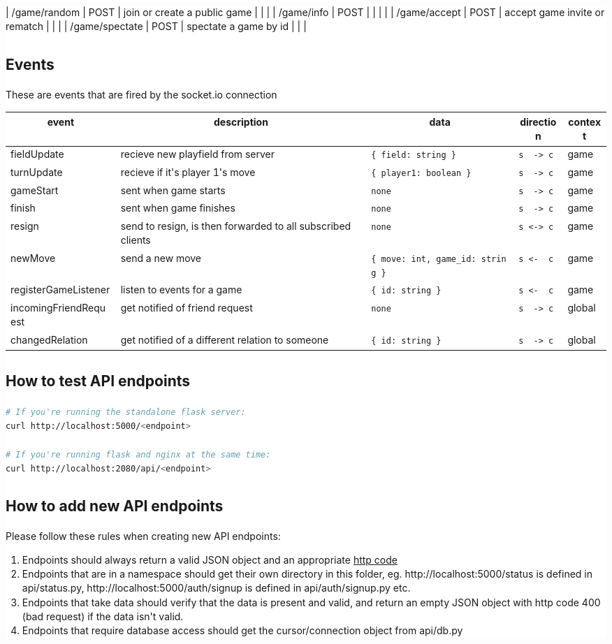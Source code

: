 | /game/random          | POST      | join or create a public game                                                                                                                                   |            |               |
| /game/info            | POST      |                                                                                                                                                                |            |               |
| /game/accept          | POST      | accept game invite or rematch                                                                                                                                  |            |               |
| /game/spectate        | POST      | spectate a game by id                                                                                                                                          |            |               |

## Events

These are events that are fired by the socket.io connection

| event                 | description                                                 | data                             | direction | context |
| --------------------- | ----------------------------------------------------------- | -------------------------------- | --------- | ------- |
| fieldUpdate           | recieve new playfield from server                           | `{ field: string }`              | `s  -> c` | game    |
| turnUpdate            | recieve if it's player 1's move                             | `{ player1: boolean }`           | `s  -> c` | game    |
| gameStart             | sent when game starts                                       | `none`                           | `s  -> c` | game    |
| finish                | sent when game finishes                                     | `none`                           | `s  -> c` | game    |
| resign                | send to resign, is then forwarded to all subscribed clients | `none`                           | `s <-> c` | game    |
| newMove               | send a new move                                             | `{ move: int, game_id: string }` | `s <-  c` | game    |
| registerGameListener  | listen to events for a game                                 | `{ id: string }`                 | `s <-  c` | game    |
| incomingFriendRequest | get notified of friend request                              | `none`                           | `s  -> c` | global  |
| changedRelation       | get notified of a different relation to someone             | `{ id: string }`                 | `s  -> c` | global  |

## How to test API endpoints

```sh
# If you're running the standalone flask server:
curl http://localhost:5000/<endpoint>

# If you're running flask and nginx at the same time:
curl http://localhost:2080/api/<endpoint>
```

## How to add new API endpoints

Please follow these rules when creating new API endpoints:

1. Endpoints should always return a valid JSON object and an appropriate
   [http code](https://en.wikipedia.org/wiki/List_of_HTTP_status_codes)
2. Endpoints that are in a namespace should get their own directory in this
   folder, eg. http://localhost:5000/status is defined in api/status.py,
   http://localhost:5000/auth/signup is defined in api/auth/signup.py etc.
3. Endpoints that take data should verify that the data is present and valid,
   and return an empty JSON object with http code 400 (bad request) if the data
   isn't valid.
4. Endpoints that require database access should get the cursor/connection
   object from api/db.py
